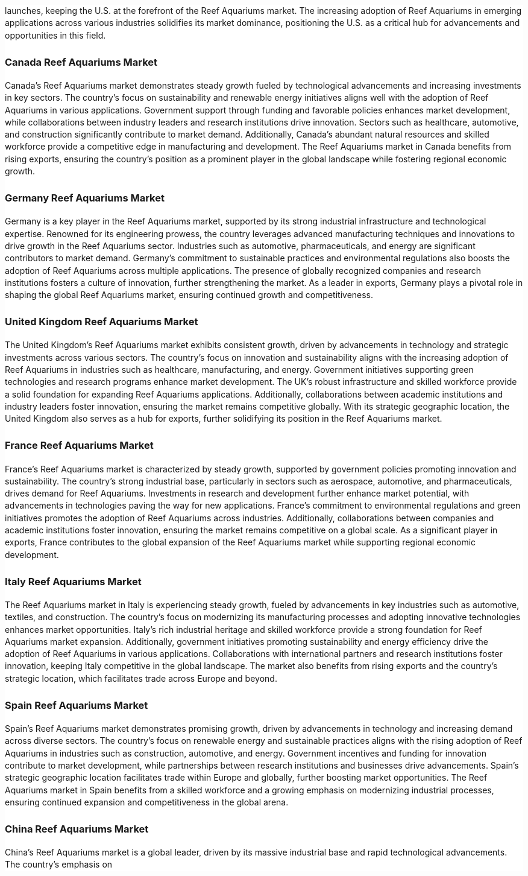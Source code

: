 launches, keeping the U.S. at the forefront of the Reef Aquariums market. The increasing adoption of Reef Aquariums in emerging applications across various industries solidifies its market dominance, positioning the U.S. as a critical hub for advancements and opportunities in this field.</p><h3>Canada Reef Aquariums Market</h3><p>Canada&rsquo;s Reef Aquariums market demonstrates steady growth fueled by technological advancements and increasing investments in key sectors. The country&rsquo;s focus on sustainability and renewable energy initiatives aligns well with the adoption of Reef Aquariums in various applications. Government support through funding and favorable policies enhances market development, while collaborations between industry leaders and research institutions drive innovation. Sectors such as healthcare, automotive, and construction significantly contribute to market demand. Additionally, Canada&rsquo;s abundant natural resources and skilled workforce provide a competitive edge in manufacturing and development. The Reef Aquariums market in Canada benefits from rising exports, ensuring the country&rsquo;s position as a prominent player in the global landscape while fostering regional economic growth.</p><h3>Germany Reef Aquariums Market</h3><p>Germany is a key player in the Reef Aquariums market, supported by its strong industrial infrastructure and technological expertise. Renowned for its engineering prowess, the country leverages advanced manufacturing techniques and innovations to drive growth in the Reef Aquariums sector. Industries such as automotive, pharmaceuticals, and energy are significant contributors to market demand. Germany&rsquo;s commitment to sustainable practices and environmental regulations also boosts the adoption of Reef Aquariums across multiple applications. The presence of globally recognized companies and research institutions fosters a culture of innovation, further strengthening the market. As a leader in exports, Germany plays a pivotal role in shaping the global Reef Aquariums market, ensuring continued growth and competitiveness.</p><h3>United Kingdom Reef Aquariums Market</h3><p>The United Kingdom&rsquo;s Reef Aquariums market exhibits consistent growth, driven by advancements in technology and strategic investments across various sectors. The country&rsquo;s focus on innovation and sustainability aligns with the increasing adoption of Reef Aquariums in industries such as healthcare, manufacturing, and energy. Government initiatives supporting green technologies and research programs enhance market development. The UK&rsquo;s robust infrastructure and skilled workforce provide a solid foundation for expanding Reef Aquariums applications. Additionally, collaborations between academic institutions and industry leaders foster innovation, ensuring the market remains competitive globally. With its strategic geographic location, the United Kingdom also serves as a hub for exports, further solidifying its position in the Reef Aquariums market.</p><h3>France Reef Aquariums Market</h3><p>France&rsquo;s Reef Aquariums market is characterized by steady growth, supported by government policies promoting innovation and sustainability. The country&rsquo;s strong industrial base, particularly in sectors such as aerospace, automotive, and pharmaceuticals, drives demand for Reef Aquariums. Investments in research and development further enhance market potential, with advancements in technologies paving the way for new applications. France&rsquo;s commitment to environmental regulations and green initiatives promotes the adoption of Reef Aquariums across industries. Additionally, collaborations between companies and academic institutions foster innovation, ensuring the market remains competitive on a global scale. As a significant player in exports, France contributes to the global expansion of the Reef Aquariums market while supporting regional economic development.</p><h3>Italy Reef Aquariums Market</h3><p>The Reef Aquariums market in Italy is experiencing steady growth, fueled by advancements in key industries such as automotive, textiles, and construction. The country&rsquo;s focus on modernizing its manufacturing processes and adopting innovative technologies enhances market opportunities. Italy&rsquo;s rich industrial heritage and skilled workforce provide a strong foundation for Reef Aquariums market expansion. Additionally, government initiatives promoting sustainability and energy efficiency drive the adoption of Reef Aquariums in various applications. Collaborations with international partners and research institutions foster innovation, keeping Italy competitive in the global landscape. The market also benefits from rising exports and the country&rsquo;s strategic location, which facilitates trade across Europe and beyond.</p><h3>Spain Reef Aquariums Market</h3><p>Spain&rsquo;s Reef Aquariums market demonstrates promising growth, driven by advancements in technology and increasing demand across diverse sectors. The country&rsquo;s focus on renewable energy and sustainable practices aligns with the rising adoption of Reef Aquariums in industries such as construction, automotive, and energy. Government incentives and funding for innovation contribute to market development, while partnerships between research institutions and businesses drive advancements. Spain&rsquo;s strategic geographic location facilitates trade within Europe and globally, further boosting market opportunities. The Reef Aquariums market in Spain benefits from a skilled workforce and a growing emphasis on modernizing industrial processes, ensuring continued expansion and competitiveness in the global arena.</p><h3>China Reef Aquariums Market</h3><p>China&rsquo;s Reef Aquariums market is a global leader, driven by its massive industrial base and rapid technological advancements. The country&rsquo;s emphasis on